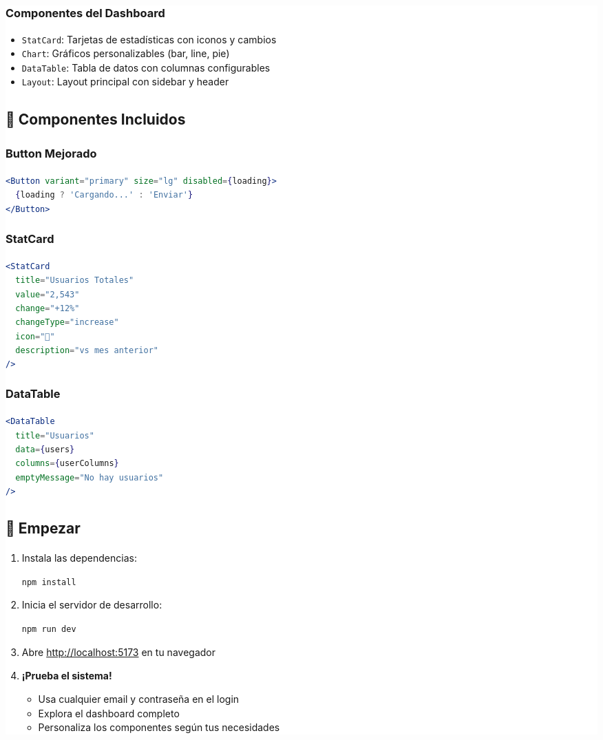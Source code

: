 ### Componentes del Dashboard

- `StatCard`: Tarjetas de estadísticas con iconos y cambios
- `Chart`: Gráficos personalizables (bar, line, pie)
- `DataTable`: Tabla de datos con columnas configurables
- `Layout`: Layout principal con sidebar y header

## 🎨 Componentes Incluidos

### Button Mejorado
```jsx
<Button variant="primary" size="lg" disabled={loading}>
  {loading ? 'Cargando...' : 'Enviar'}
</Button>
```

### StatCard
```jsx
<StatCard
  title="Usuarios Totales"
  value="2,543"
  change="+12%"
  changeType="increase"
  icon="👥"
  description="vs mes anterior"
/>
```

### DataTable
```jsx
<DataTable
  title="Usuarios"
  data={users}
  columns={userColumns}
  emptyMessage="No hay usuarios"
/>
```

## 🚀 Empezar

1. Instala las dependencias:
   ```bash
   npm install
   ```

2. Inicia el servidor de desarrollo:
   ```bash
   npm run dev
   ```

3. Abre [http://localhost:5173](http://localhost:5173) en tu navegador

4. **¡Prueba el sistema!**
   - Usa cualquier email y contraseña en el login
   - Explora el dashboard completo
   - Personaliza los componentes según tus necesidades

